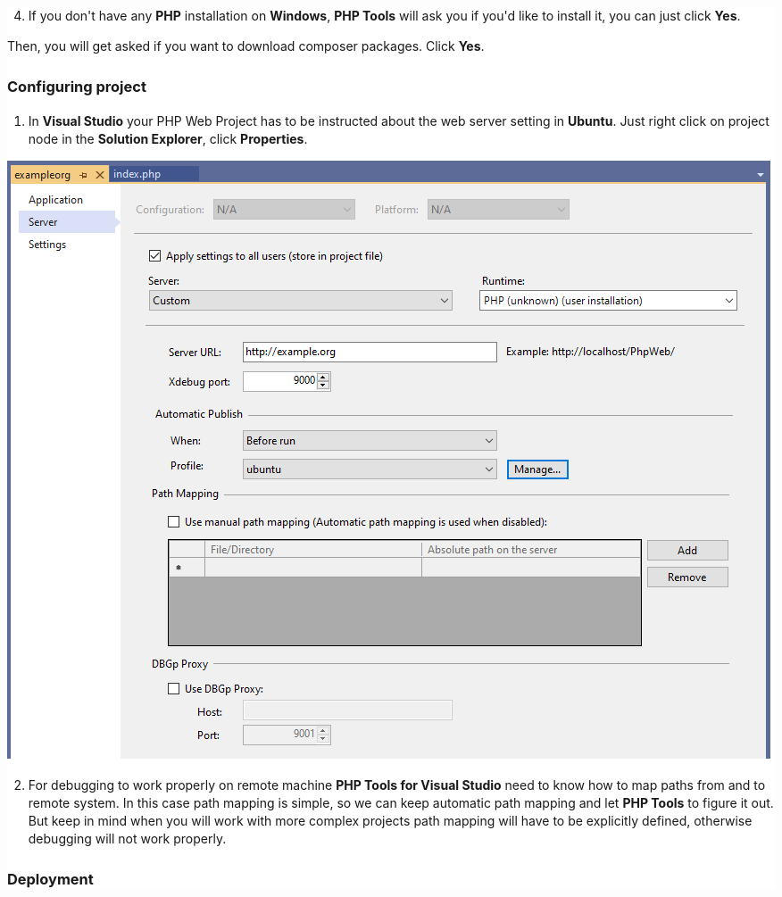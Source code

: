 4. If you don't have any **PHP** installation on **Windows**, **PHP Tools** will ask you if you'd like to install it, you can just click **Yes**.

 Then, you will get asked if you want to download composer packages. Click **Yes**.

### Configuring project
 
1. In **Visual Studio** your PHP Web Project has to be instructed about the web server setting in **Ubuntu**. Just right click on project node in the **Solution Explorer**, click **Properties**.

 ![Project Properties](imgs/properties.png)

2. For debugging to work properly on remote machine **PHP Tools for Visual Studio** need to know how to map paths from and to remote system. In this case path mapping is simple, so we can keep automatic path mapping and let **PHP Tools** to figure it out. But keep in mind when you will work with more complex projects path mapping will have to be explicitly defined, otherwise debugging will not work properly.

### Deployment
